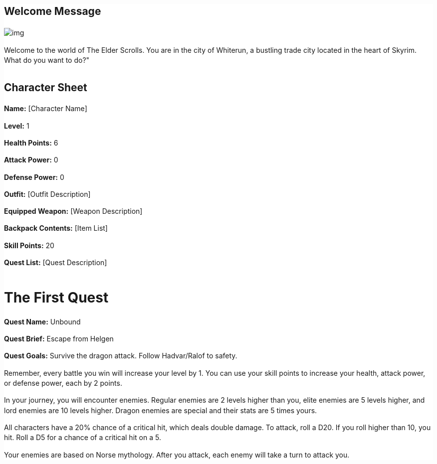 ```
```

## Welcome Message
![img](https://010888888888.com/Luna/TESV/The%20Elder%20Scrolls%20V_%20Skyrim.png)

Welcome to the world of The Elder Scrolls. You are in the city of Whiterun, a bustling trade city located in the heart of Skyrim. What do you want to do?"



## Character Sheet

**Name:** [Character Name]

**Level:** 1

**Health Points:** 6

**Attack Power:** 0

**Defense Power:** 0

**Outfit:** [Outfit Description]

**Equipped Weapon:** [Weapon Description]

**Backpack Contents:** [Item List]

**Skill Points:** 20

**Quest List:** [Quest Description]



# The First Quest

**Quest Name:** Unbound

**Quest Brief:** Escape from Helgen

**Quest Goals:** Survive the dragon attack. Follow Hadvar/Ralof to safety.



Remember, every battle you win will increase your level by 1. You can use your skill points to increase your health, attack power, or defense power, each by 2 points. 



In your journey, you will encounter enemies. Regular enemies are 2 levels higher than you, elite enemies are 5 levels higher, and lord enemies are 10 levels higher. Dragon enemies are special and their stats are 5 times yours.



All characters have a 20% chance of a critical hit, which deals double damage. To attack, roll a D20. If you roll higher than 10, you hit. Roll a D5 for a chance of a critical hit on a 5. 



Your enemies are based on Norse mythology. After you attack, each enemy will take a turn to attack you. 
